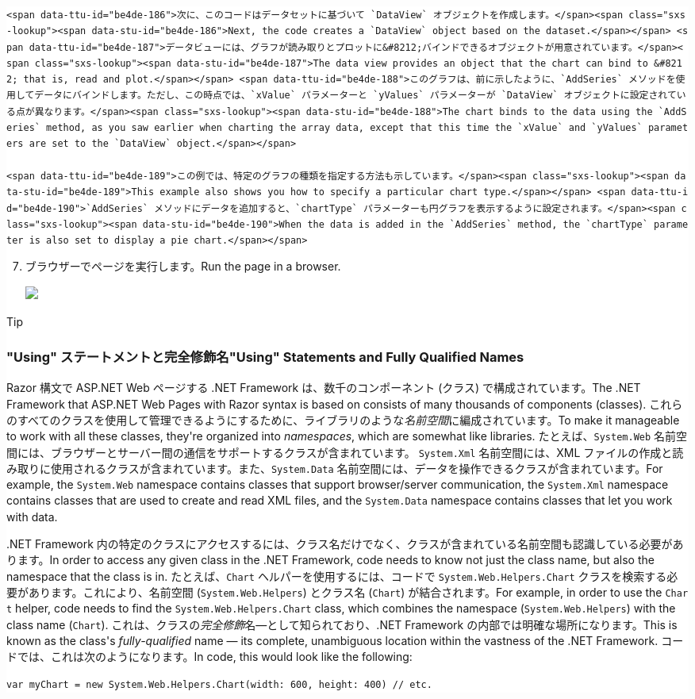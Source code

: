     <span data-ttu-id="be4de-186">次に、このコードはデータセットに基づいて `DataView` オブジェクトを作成します。</span><span class="sxs-lookup"><span data-stu-id="be4de-186">Next, the code creates a `DataView` object based on the dataset.</span></span> <span data-ttu-id="be4de-187">データビューには、グラフが読み取りとプロットに&#8212;バインドできるオブジェクトが用意されています。</span><span class="sxs-lookup"><span data-stu-id="be4de-187">The data view provides an object that the chart can bind to &#8212; that is, read and plot.</span></span> <span data-ttu-id="be4de-188">このグラフは、前に示したように、`AddSeries` メソッドを使用してデータにバインドします。ただし、この時点では、`xValue` パラメーターと `yValues` パラメーターが `DataView` オブジェクトに設定されている点が異なります。</span><span class="sxs-lookup"><span data-stu-id="be4de-188">The chart binds to the data using the `AddSeries` method, as you saw earlier when charting the array data, except that this time the `xValue` and `yValues` parameters are set to the `DataView` object.</span></span>

    <span data-ttu-id="be4de-189">この例では、特定のグラフの種類を指定する方法も示しています。</span><span class="sxs-lookup"><span data-stu-id="be4de-189">This example also shows you how to specify a particular chart type.</span></span> <span data-ttu-id="be4de-190">`AddSeries` メソッドにデータを追加すると、`chartType` パラメーターも円グラフを表示するように設定されます。</span><span class="sxs-lookup"><span data-stu-id="be4de-190">When the data is added in the `AddSeries` method, the `chartType` parameter is also set to display a pie chart.</span></span>
7. <span data-ttu-id="be4de-191">ブラウザーでページを実行します。</span><span class="sxs-lookup"><span data-stu-id="be4de-191">Run the page in a browser.</span></span> 

    ![](7-displaying-data-in-a-chart/_static/image10.jpg)

> [!TIP]
> 
> <a id="SB_UsingStatements"></a>
> ### <a name="using-statements-and-fully-qualified-names"></a><span data-ttu-id="be4de-192">"Using" ステートメントと完全修飾名</span><span class="sxs-lookup"><span data-stu-id="be4de-192">"Using" Statements and Fully Qualified Names</span></span>
> 
> <span data-ttu-id="be4de-193">Razor 構文で ASP.NET Web ページする .NET Framework は、数千のコンポーネント (クラス) で構成されています。</span><span class="sxs-lookup"><span data-stu-id="be4de-193">The .NET Framework that ASP.NET Web Pages with Razor syntax is based on consists of many thousands of components (classes).</span></span> <span data-ttu-id="be4de-194">これらのすべてのクラスを使用して管理できるようにするために、ライブラリのような*名前空間*に編成されています。</span><span class="sxs-lookup"><span data-stu-id="be4de-194">To make it manageable to work with all these classes, they're organized into *namespaces*, which are somewhat like libraries.</span></span> <span data-ttu-id="be4de-195">たとえば、`System.Web` 名前空間には、ブラウザーとサーバー間の通信をサポートするクラスが含まれています。 `System.Xml` 名前空間には、XML ファイルの作成と読み取りに使用されるクラスが含まれています。また、`System.Data` 名前空間には、データを操作できるクラスが含まれています。</span><span class="sxs-lookup"><span data-stu-id="be4de-195">For example, the `System.Web` namespace contains classes that support browser/server communication, the `System.Xml` namespace contains classes that are used to create and read XML files, and the `System.Data` namespace contains classes that let you work with data.</span></span>
> 
> <span data-ttu-id="be4de-196">.NET Framework 内の特定のクラスにアクセスするには、クラス名だけでなく、クラスが含まれている名前空間も認識している必要があります。</span><span class="sxs-lookup"><span data-stu-id="be4de-196">In order to access any given class in the .NET Framework, code needs to know not just the class name, but also the namespace that the class is in.</span></span> <span data-ttu-id="be4de-197">たとえば、`Chart` ヘルパーを使用するには、コードで `System.Web.Helpers.Chart` クラスを検索する必要があります。これにより、名前空間 (`System.Web.Helpers`) とクラス名 (`Chart`) が結合されます。</span><span class="sxs-lookup"><span data-stu-id="be4de-197">For example, in order to use the `Chart` helper, code needs to find the `System.Web.Helpers.Chart` class, which combines the namespace (`System.Web.Helpers`) with the class name (`Chart`).</span></span> <span data-ttu-id="be4de-198">これは、クラスの*完全修飾*名&#8212;として知られており、.NET Framework の内部では明確な場所になります。</span><span class="sxs-lookup"><span data-stu-id="be4de-198">This is known as the class's *fully-qualified* name &#8212; its complete, unambiguous location within the vastness of the .NET Framework.</span></span> <span data-ttu-id="be4de-199">コードでは、これは次のようになります。</span><span class="sxs-lookup"><span data-stu-id="be4de-199">In code, this would look like the following:</span></span>
> 
> `var myChart = new System.Web.Helpers.Chart(width: 600, height: 400) // etc.`
> 
